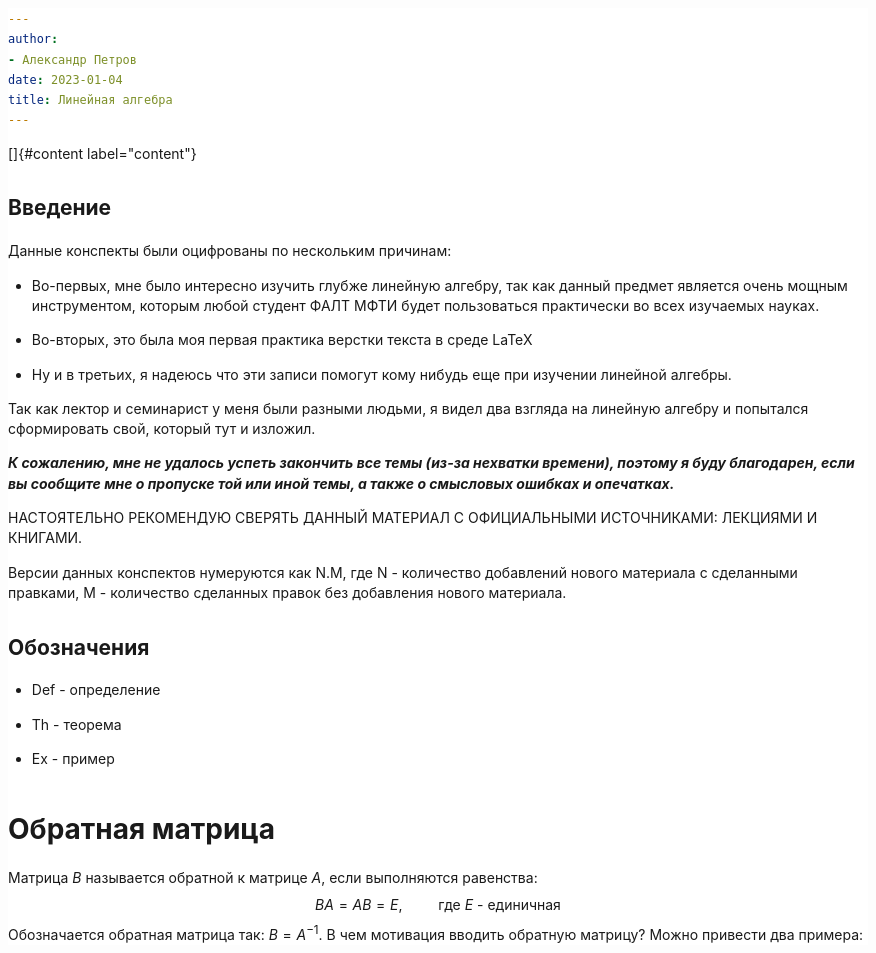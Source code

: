 ```yaml
---
author:
- Александр Петров
date: 2023-01-04
title: Линейная алгебра
---
```


[]{#content label="content"}

## Введение

Данные конспекты были оцифрованы по нескольким причинам:

-   Во-первых, мне было интересно изучить глубже линейную алгебру, так
    как данный предмет является очень мощным инструментом, которым любой
    студент ФАЛТ МФТИ будет пользоваться практически во всех изучаемых
    науках.

-   Во-вторых, это была моя первая практика верстки текста в среде LaTeX

-   Ну и в третьих, я надеюсь что эти записи помогут кому нибудь еще при
    изучении линейной алгебры.

Так как лектор и семинарист у меня были разными людьми, я видел два
взгляда на линейную алгебру и попытался сформировать свой, который тут и
изложил.

***К сожалению, мне не удалось успеть закончить все темы (из-за нехватки
времени), поэтому я буду благодарен, если вы сообщите мне о пропуске той
или иной темы, а также о смысловых ошибках и опечатках.***

НАСТОЯТЕЛЬНО РЕКОМЕНДУЮ СВЕРЯТЬ ДАННЫЙ МАТЕРИАЛ С ОФИЦИАЛЬНЫМИ
ИСТОЧНИКАМИ: ЛЕКЦИЯМИ И КНИГАМИ.

Версии данных конспектов нумеруются как N.M, где N - количество
добавлений нового материала с сделанными правками, M - количество
сделанных правок без добавления нового материала.

## Обозначения

-   Def - определение

-   Th - теорема

-   Ex - пример

# Обратная матрица

Матрица $B$ называется обратной к матрице $A$, если выполняются
равенства: $$BA = AB = E, \qquad \text{ где } E \text{ - единичная}$$
Обозначается обратная матрица так: $B = A^{-1}$. В чем мотивация вводить
обратную матрицу? Можно привести два примера:
